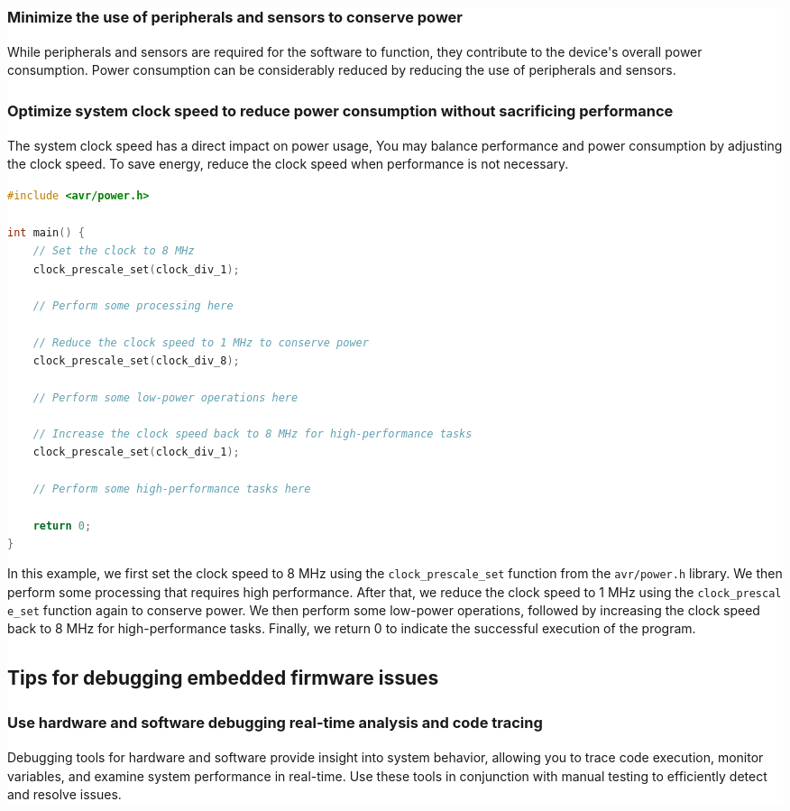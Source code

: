 ### Minimize the use of peripherals and sensors to conserve power

While peripherals and sensors are required for the software to function, they contribute to the device's overall power consumption. Power consumption can be considerably reduced by reducing the use of peripherals and sensors.

### Optimize system clock speed to reduce power consumption without sacrificing performance

The system clock speed has a direct impact on power usage, You may balance performance and power consumption by adjusting the clock speed. To save energy, reduce the clock speed when performance is not necessary.

```c
#include <avr/power.h>

int main() {
    // Set the clock to 8 MHz
    clock_prescale_set(clock_div_1);

    // Perform some processing here

    // Reduce the clock speed to 1 MHz to conserve power
    clock_prescale_set(clock_div_8);

    // Perform some low-power operations here

    // Increase the clock speed back to 8 MHz for high-performance tasks
    clock_prescale_set(clock_div_1);

    // Perform some high-performance tasks here

    return 0;
}

```

In this example, we first set the clock speed to 8 MHz using the `clock_prescale_set` function from the `avr/power.h` library. We then perform some processing that requires high performance. After that, we reduce the clock speed to 1 MHz using the `clock_prescale_set` function again to conserve power. We then perform some low-power operations, followed by increasing the clock speed back to 8 MHz for high-performance tasks. Finally, we return 0 to indicate the successful execution of the program.

## Tips for debugging embedded firmware issues

### Use hardware and software debugging real-time analysis and code tracing

Debugging tools for hardware and software provide insight into system behavior, allowing you to trace code execution, monitor variables, and examine system performance in real-time. Use these tools in conjunction with manual testing to efficiently detect and resolve issues.
